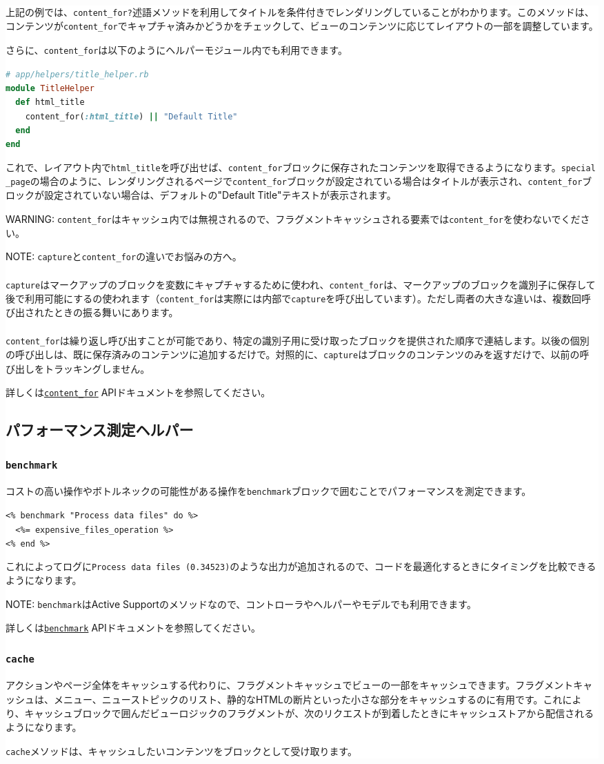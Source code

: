 上記の例では、`content_for?`述語メソッドを利用してタイトルを条件付きでレンダリングしていることがわかります。このメソッドは、コンテンツが`content_for`でキャプチャ済みかどうかをチェックして、ビューのコンテンツに応じてレイアウトの一部を調整しています。

さらに、`content_for`は以下のようにヘルパーモジュール内でも利用できます。

```ruby
# app/helpers/title_helper.rb
module TitleHelper
  def html_title
    content_for(:html_title) || "Default Title"
  end
end
```

これで、レイアウト内で`html_title`を呼び出せば、`content_for`ブロックに保存されたコンテンツを取得できるようになります。`special_page`の場合のように、レンダリングされるページで`content_for`ブロックが設定されている場合はタイトルが表示され、`content_for`ブロックが設定されていない場合は、デフォルトの"Default Title"テキストが表示されます。

WARNING: `content_for`はキャッシュ内では無視されるので、フラグメントキャッシュされる要素では`content_for`を使わないでください。

NOTE: `capture`と`content_for`の違いでお悩みの方へ。<br><br>`capture`はマークアップのブロックを変数にキャプチャするために使われ、`content_for`は、マークアップのブロックを識別子に保存して後で利用可能にするの使われます（`content_for`は実際には内部で`capture`を呼び出しています）。ただし両者の大きな違いは、複数回呼び出されたときの振る舞いにあります。<br><br>`content_for`は繰り返し呼び出すことが可能であり、特定の識別子用に受け取ったブロックを提供された順序で連結します。以後の個別の呼び出しは、既に保存済みのコンテンツに追加するだけで。対照的に、`capture`はブロックのコンテンツのみを返すだけで、以前の呼び出しをトラッキングしません。

詳しくは[`content_for`][] APIドキュメントを参照してください。

[`content_for`]:
  https://api.rubyonrails.org/classes/ActionView/Helpers/CaptureHelper.html#method-i-content_for

パフォーマンス測定ヘルパー
----------------------

### `benchmark`

コストの高い操作やボトルネックの可能性がある操作を`benchmark`ブロックで囲むことでパフォーマンスを測定できます。

```html+erb
<% benchmark "Process data files" do %>
  <%= expensive_files_operation %>
<% end %>
```

これによってログに`Process data files (0.34523)`のような出力が追加されるので、コードを最適化するときにタイミングを比較できるようになります。

NOTE: `benchmark`はActive Supportのメソッドなので、コントローラやヘルパーやモデルでも利用できます。

詳しくは[`benchmark`][] APIドキュメントを参照してください。

[`benchmark`]:
  https://api.rubyonrails.org/classes/ActiveSupport/Benchmarkable.html#method-i-benchmark

### `cache`

アクションやページ全体をキャッシュする代わりに、フラグメントキャッシュでビューの一部をキャッシュできます。フラグメントキャッシュは、メニュー、ニューストピックのリスト、静的なHTMLの断片といった小さな部分をキャッシュするのに有用です。これにより、キャッシュブロックで囲んだビューロジックのフラグメントが、次のリクエストが到着したときにキャッシュストアから配信されるようになります。

`cache`メソッドは、キャッシュしたいコンテンツをブロックとして受け取ります。


[`config.asset_host`]: configuring.html#config-asset-host